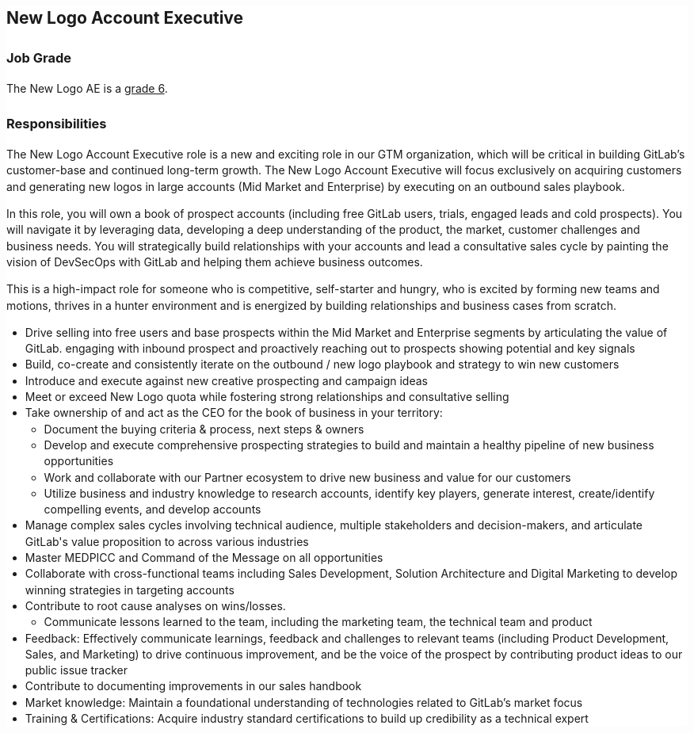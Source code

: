 ## New Logo Account Executive

### Job Grade

The New Logo AE is a [grade 6](/handbook/total-rewards/compensation/compensation-calculator/#gitlab-job-grades).

### Responsibilities

The New Logo Account Executive role is a new and exciting role in our GTM organization, which will be critical in building GitLab’s customer-base and continued long-term growth. The New Logo Account Executive will focus exclusively on acquiring customers and generating new logos in large accounts (Mid Market and Enterprise) by executing on an outbound sales playbook.

In this role, you will own a book of prospect accounts (including free GitLab users, trials, engaged leads and cold prospects). You will navigate it by leveraging data, developing a deep understanding of the product, the market, customer challenges and business needs. You will strategically build relationships with your accounts and lead a consultative sales cycle by painting the vision of DevSecOps with GitLab and helping them achieve business outcomes.

This is a high-impact role for someone who is competitive, self-starter and hungry, who is excited by forming new teams and motions, thrives in a hunter environment and is energized by building relationships and business cases from scratch.

- Drive selling into free users and base prospects within the Mid Market and Enterprise segments by articulating the value of GitLab. engaging with inbound prospect and proactively reaching out to prospects showing potential and key signals
- Build, co-create and consistently iterate on the outbound / new logo playbook and strategy to win new customers
- Introduce and execute against new creative prospecting and campaign ideas
- Meet or exceed New Logo quota while fostering strong relationships and consultative selling
- Take ownership of and act as the CEO for the book of business in your territory:
  - Document the buying criteria & process, next steps & owners
  - Develop and execute comprehensive prospecting strategies to build and maintain a healthy pipeline of new business opportunities
  - Work and collaborate with our Partner ecosystem to drive new business and value for our customers
  - Utilize business and industry knowledge to research accounts, identify key players, generate interest, create/identify compelling events, and develop accounts
- Manage complex sales cycles involving technical audience, multiple stakeholders and decision-makers, and articulate GitLab's value proposition to across various industries
- Master MEDPICC and Command of the Message on all opportunities
- Collaborate with cross-functional teams including Sales Development, Solution Architecture and Digital Marketing to develop winning strategies in targeting accounts
- Contribute to root cause analyses on wins/losses.
  - Communicate lessons learned to the team, including the marketing team, the technical team and product
- Feedback: Effectively communicate learnings, feedback and challenges to relevant teams (including Product Development, Sales, and Marketing) to drive continuous improvement, and be the voice of the prospect by contributing product ideas to our public issue tracker
- Contribute to documenting improvements in our sales handbook
- Market knowledge: Maintain a foundational understanding of technologies related to GitLab’s market focus
- Training & Certifications: Acquire industry standard certifications to build up credibility as a technical expert
